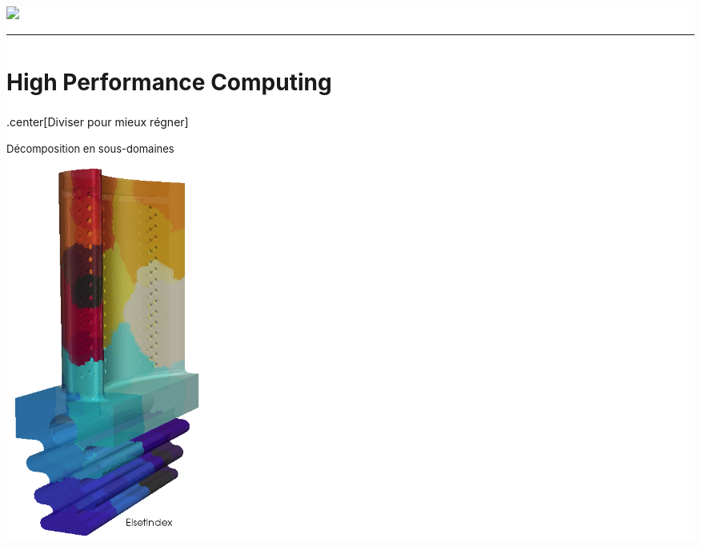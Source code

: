 

<img src="media/cluster2.jpg" width="300px">



<iframe width="400px" height="280" src="https://www.youtube.com/embed/4r6frld1UNE?autoplay=1&mute=1&loop=1&controls=0&playlist=4r6frld1UNE">
</iframe>



<iframe width="320px" height="215" src="https://www.youtube.com/embed/90-kA3wYuoM?autoplay=1&mute=1&loop=1&controls=0&playlist=90-kA3wYuoM">
</iframe>


---

# High Performance Computing

.center[Diviser pour mieux régner]

<div>
<p style="font-size: small;"> Décomposition en sous-domaines </p>
  <img width="250px" src="media/aube_dd.png">
</div>
